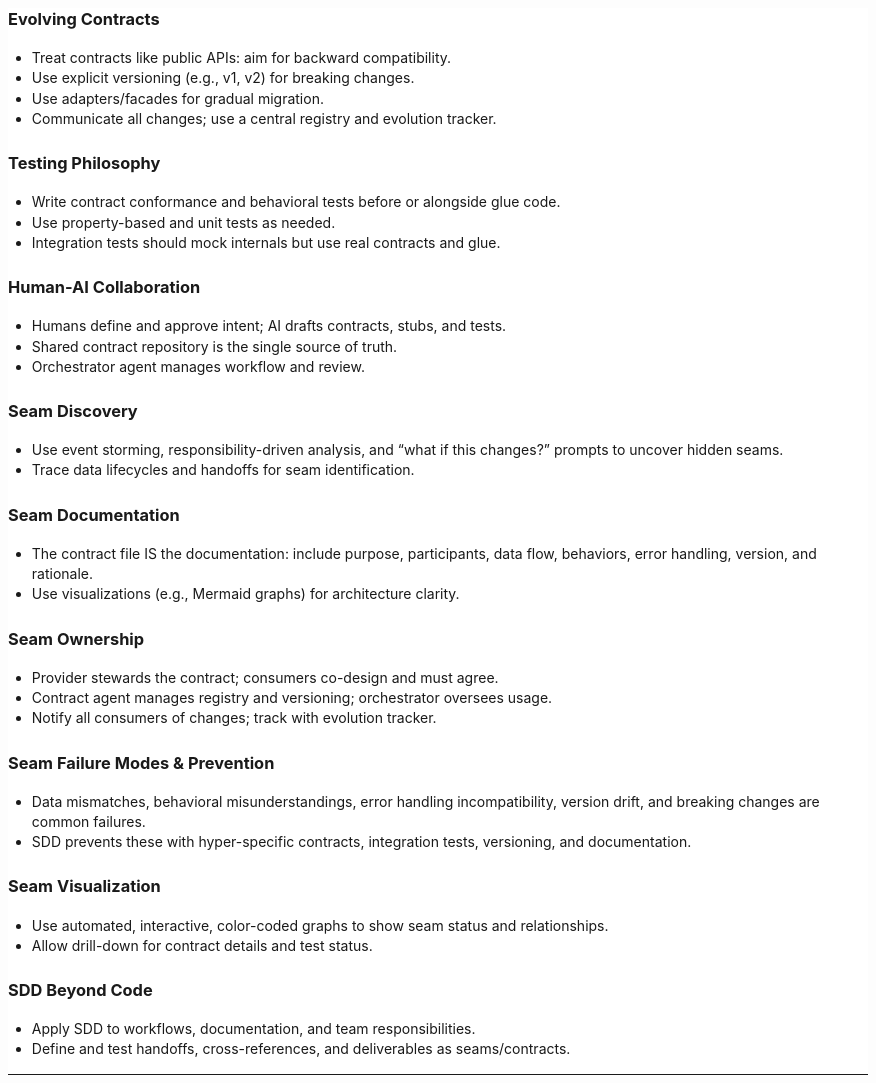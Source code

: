 ### Evolving Contracts

- Treat contracts like public APIs: aim for backward compatibility.
- Use explicit versioning (e.g., v1, v2) for breaking changes.
- Use adapters/facades for gradual migration.
- Communicate all changes; use a central registry and evolution tracker.

### Testing Philosophy

- Write contract conformance and behavioral tests before or alongside glue code.
- Use property-based and unit tests as needed.
- Integration tests should mock internals but use real contracts and glue.

### Human-AI Collaboration

- Humans define and approve intent; AI drafts contracts, stubs, and tests.
- Shared contract repository is the single source of truth.
- Orchestrator agent manages workflow and review.

### Seam Discovery

- Use event storming, responsibility-driven analysis, and “what if this changes?” prompts to uncover hidden seams.
- Trace data lifecycles and handoffs for seam identification.

### Seam Documentation

- The contract file IS the documentation: include purpose, participants, data flow, behaviors, error handling, version, and rationale.
- Use visualizations (e.g., Mermaid graphs) for architecture clarity.

### Seam Ownership

- Provider stewards the contract; consumers co-design and must agree.
- Contract agent manages registry and versioning; orchestrator oversees usage.
- Notify all consumers of changes; track with evolution tracker.

### Seam Failure Modes & Prevention

- Data mismatches, behavioral misunderstandings, error handling incompatibility, version drift, and breaking changes are common failures.
- SDD prevents these with hyper-specific contracts, integration tests, versioning, and documentation.

### Seam Visualization

- Use automated, interactive, color-coded graphs to show seam status and relationships.
- Allow drill-down for contract details and test status.

### SDD Beyond Code

- Apply SDD to workflows, documentation, and team responsibilities.
- Define and test handoffs, cross-references, and deliverables as seams/contracts.

---
